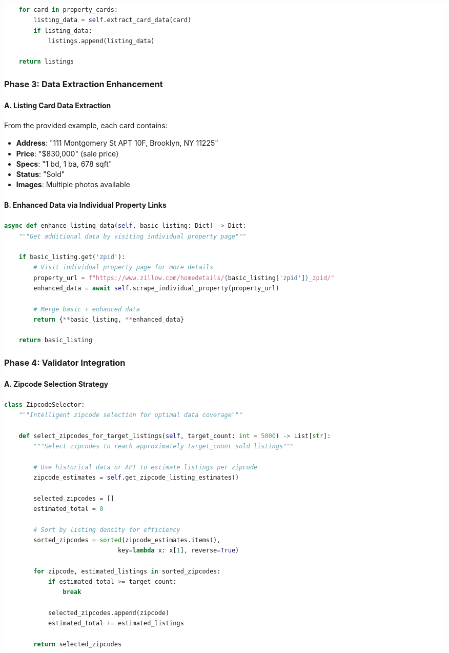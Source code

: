 ```python
    for card in property_cards:
        listing_data = self.extract_card_data(card)
        if listing_data:
            listings.append(listing_data)
    
    return listings
```

### Phase 3: Data Extraction Enhancement

#### A. **Listing Card Data Extraction**
From the provided example, each card contains:
- **Address**: "111 Montgomery St APT 10F, Brooklyn, NY 11225"
- **Price**: "$830,000" (sale price)
- **Specs**: "1 bd, 1 ba, 678 sqft"
- **Status**: "Sold"
- **Images**: Multiple photos available

#### B. **Enhanced Data via Individual Property Links**
```python
async def enhance_listing_data(self, basic_listing: Dict) -> Dict:
    """Get additional data by visiting individual property page"""
    
    if basic_listing.get('zpid'):
        # Visit individual property page for more details
        property_url = f"https://www.zillow.com/homedetails/{basic_listing['zpid']}_zpid/"
        enhanced_data = await self.scrape_individual_property(property_url)
        
        # Merge basic + enhanced data
        return {**basic_listing, **enhanced_data}
    
    return basic_listing
```

### Phase 4: Validator Integration

#### A. **Zipcode Selection Strategy**
```python
class ZipcodeSelector:
    """Intelligent zipcode selection for optimal data coverage"""
    
    def select_zipcodes_for_target_listings(self, target_count: int = 5000) -> List[str]:
        """Select zipcodes to reach approximately target_count sold listings"""
        
        # Use historical data or API to estimate listings per zipcode
        zipcode_estimates = self.get_zipcode_listing_estimates()
        
        selected_zipcodes = []
        estimated_total = 0
        
        # Sort by listing density for efficiency
        sorted_zipcodes = sorted(zipcode_estimates.items(), 
                               key=lambda x: x[1], reverse=True)
        
        for zipcode, estimated_listings in sorted_zipcodes:
            if estimated_total >= target_count:
                break
                
            selected_zipcodes.append(zipcode)
            estimated_total += estimated_listings
        
        return selected_zipcodes
```
